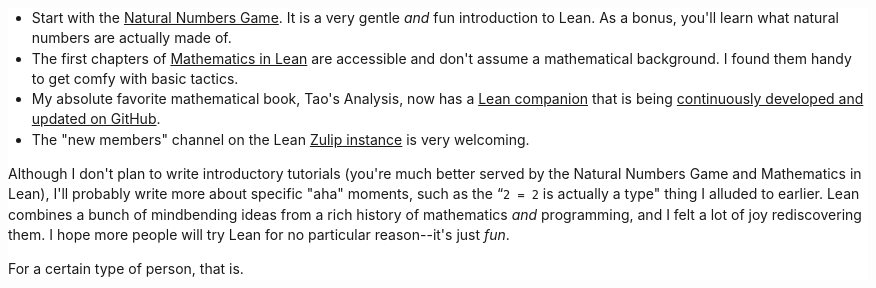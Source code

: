 - Start with the [Natural Numbers Game](https://adam.math.hhu.de/#/g/leanprover-community/nng4). It is a very gentle *and* fun introduction to Lean. As a bonus, you'll learn what natural numbers are actually made of.
- The first chapters of [Mathematics in Lean](https://leanprover-community.github.io/mathematics_in_lean/) are accessible and don't assume a mathematical background. I found them handy to get comfy with basic tactics.
- My absolute favorite mathematical book, Tao's Analysis, now has a [Lean companion](https://terrytao.wordpress.com/2025/05/31/a-lean-companion-to-analysis-i/) that is being [continuously developed and updated on GitHub](https://github.com/teorth/analysis).
- The "new members" channel on the Lean [Zulip instance](https://leanprover.zulipchat.com/) is very welcoming.

Although I don't plan to write introductory tutorials (you're much better served by the Natural Numbers Game and Mathematics in Lean), I'll probably write more about specific "aha" moments, such as the “`2 = 2` is actually a type" thing I alluded to earlier. Lean combines a bunch of mindbending ideas from a rich history of mathematics *and* programming, and I felt a lot of joy rediscovering them. I hope more people will try Lean for no particular reason--it's just *fun*.

For a certain type of person, that is.
